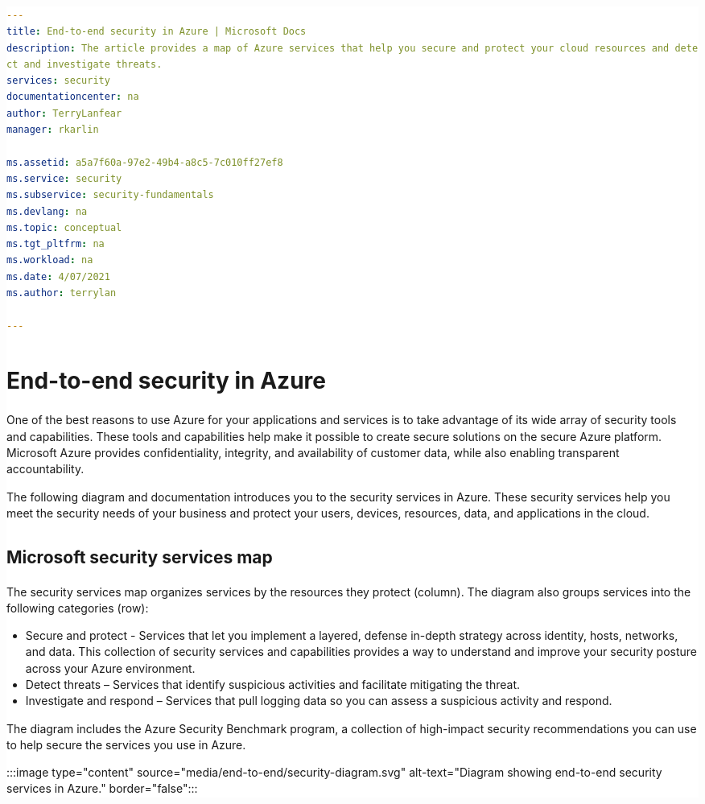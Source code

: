 ```yaml
---
title: End-to-end security in Azure | Microsoft Docs
description: The article provides a map of Azure services that help you secure and protect your cloud resources and detect and investigate threats.
services: security
documentationcenter: na
author: TerryLanfear
manager: rkarlin

ms.assetid: a5a7f60a-97e2-49b4-a8c5-7c010ff27ef8
ms.service: security
ms.subservice: security-fundamentals
ms.devlang: na
ms.topic: conceptual
ms.tgt_pltfrm: na
ms.workload: na
ms.date: 4/07/2021
ms.author: terrylan

---
```

# End-to-end security in Azure
One of the best reasons to use Azure for your applications and services is to take advantage of its wide array of security tools and capabilities. These tools and capabilities help make it possible to create secure solutions on the secure Azure platform. Microsoft Azure provides confidentiality, integrity, and availability of customer data, while also enabling transparent accountability.

The following diagram and documentation introduces you to the security services in Azure. These security services help you meet the security needs of your business and protect your users, devices, resources, data, and applications in the cloud.

## Microsoft security services map

The security services map organizes services by the resources they protect (column). The diagram also groups services into the following categories (row):

- Secure and protect - Services that let you implement a layered, defense in-depth strategy across identity, hosts, networks, and data. This collection of security services and capabilities provides a way to understand and improve your security posture across your Azure environment.
- Detect threats – Services that identify suspicious activities and facilitate mitigating the threat.
- Investigate and respond – Services that pull logging data so you can assess a suspicious activity and respond.

The diagram includes the Azure Security Benchmark program, a collection of high-impact security recommendations you can use to help secure the services you use in Azure.

:::image type="content" source="media/end-to-end/security-diagram.svg" alt-text="Diagram showing end-to-end security services in Azure." border="false":::
